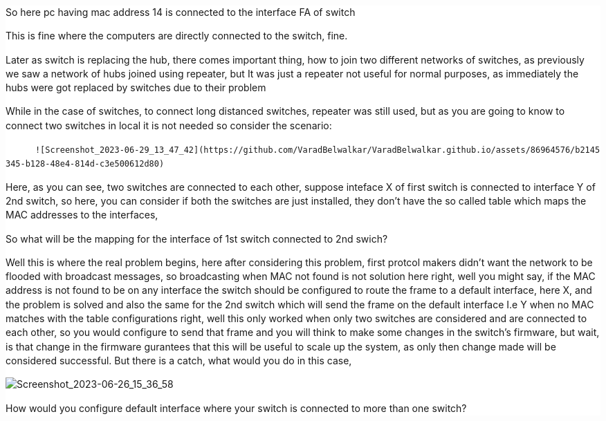 
So here pc having mac address 14 is connected to the interface FA of switch   

  

This is fine where the computers are directly connected to the switch, fine.  

  

  

  

  

  

Later as switch is replacing the hub, there comes important thing, how to join two different networks of switches, as previously we saw a network of hubs joined using repeater, but It was just a repeater not useful for normal purposes, as immediately the hubs were got replaced by switches due to their problem  

  

  

  

While in the case of switches, to connect long distanced switches, repeater was still used, but as you are going to know to connect two switches in local it is not needed so consider the scenario:  

          ![Screenshot_2023-06-29_13_47_42](https://github.com/VaradBelwalkar/VaradBelwalkar.github.io/assets/86964576/b2145345-b128-48e4-814d-c3e500612d80) 

                   

  

  

  

Here, as you can see, two switches are connected to each other, suppose inteface X of first switch is connected to interface Y of 2nd switch, so here, you can consider if both the switches are just installed, they don’t have the so called table which maps the MAC addresses to the interfaces,   

  

So what will be the mapping for the interface of 1st switch connected to 2nd swich?  

  

Well this is where the real problem begins, here after considering this problem, first protcol makers didn’t want the network to be flooded with broadcast messages, so broadcasting when MAC not found is not solution here right, well you might say, if the MAC address is not found to be on any interface the switch should be configured to route the frame to a default interface, here X, and the problem is solved and also the same for the 2nd switch which will send the frame on the default interface I.e Y when no MAC matches with the table configurations right, well this only worked when only two switches are considered and are connected to each other, so you would configure to send that frame and you will think to make some changes in the switch’s firmware, but wait, is that change in the firmware gurantees that this will be useful to scale up the system, as only then change made will be considered successful. But there is a catch, what would you do in this case,  

![Screenshot_2023-06-26_15_36_58](https://github.com/VaradBelwalkar/VaradBelwalkar.github.io/assets/86964576/d98b3657-9c7d-422e-9772-5e076ceef296) 

  

                       

  

How would you configure default interface where your switch is connected to more than one switch?  

